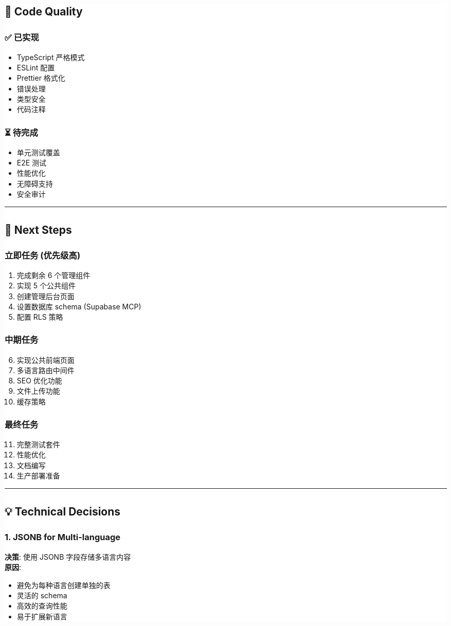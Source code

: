 
## 📝 Code Quality

### ✅ 已实现
- TypeScript 严格模式
- ESLint 配置
- Prettier 格式化
- 错误处理
- 类型安全
- 代码注释

### ⏳ 待完成
- 单元测试覆盖
- E2E 测试
- 性能优化
- 无障碍支持
- 安全审计

---

## 🚀 Next Steps

### 立即任务 (优先级高)
1. 完成剩余 6 个管理组件
2. 实现 5 个公共组件
3. 创建管理后台页面
4. 设置数据库 schema (Supabase MCP)
5. 配置 RLS 策略

### 中期任务
6. 实现公共前端页面
7. 多语言路由中间件
8. SEO 优化功能
9. 文件上传功能
10. 缓存策略

### 最终任务
11. 完整测试套件
12. 性能优化
13. 文档编写
14. 生产部署准备

---

## 💡 Technical Decisions

### 1. JSONB for Multi-language
**决策**: 使用 JSONB 字段存储多语言内容  
**原因**: 
- 避免为每种语言创建单独的表
- 灵活的 schema
- 高效的查询性能
- 易于扩展新语言
